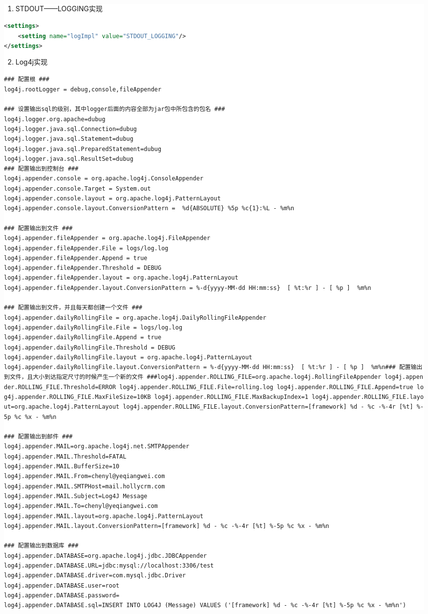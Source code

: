 1. STDOUT——LOGGING实现
```xml
<settings>
    <setting name="logImpl" value="STDOUT_LOGGING"/>
</settings>
```
2. Log4j实现
```properties
### 配置根 ###
log4j.rootLogger = debug,console,fileAppender

### 设置输出sql的级别，其中logger后面的内容全部为jar包中所包含的包名 ###
log4j.logger.org.apache=dubug
log4j.logger.java.sql.Connection=dubug
log4j.logger.java.sql.Statement=dubug
log4j.logger.java.sql.PreparedStatement=dubug
log4j.logger.java.sql.ResultSet=dubug
### 配置输出到控制台 ###
log4j.appender.console = org.apache.log4j.ConsoleAppender
log4j.appender.console.Target = System.out
log4j.appender.console.layout = org.apache.log4j.PatternLayout
log4j.appender.console.layout.ConversionPattern =  %d{ABSOLUTE} %5p %c{1}:%L - %m%n

### 配置输出到文件 ###
log4j.appender.fileAppender = org.apache.log4j.FileAppender
log4j.appender.fileAppender.File = logs/log.log
log4j.appender.fileAppender.Append = true
log4j.appender.fileAppender.Threshold = DEBUG
log4j.appender.fileAppender.layout = org.apache.log4j.PatternLayout
log4j.appender.fileAppender.layout.ConversionPattern = %-d{yyyy-MM-dd HH:mm:ss}  [ %t:%r ] - [ %p ]  %m%n

### 配置输出到文件，并且每天都创建一个文件 ###
log4j.appender.dailyRollingFile = org.apache.log4j.DailyRollingFileAppender
log4j.appender.dailyRollingFile.File = logs/log.log
log4j.appender.dailyRollingFile.Append = true
log4j.appender.dailyRollingFile.Threshold = DEBUG
log4j.appender.dailyRollingFile.layout = org.apache.log4j.PatternLayout
log4j.appender.dailyRollingFile.layout.ConversionPattern = %-d{yyyy-MM-dd HH:mm:ss}  [ %t:%r ] - [ %p ]  %m%n### 配置输出到文件，且大小到达指定尺寸的时候产生一个新的文件 ###log4j.appender.ROLLING_FILE=org.apache.log4j.RollingFileAppender log4j.appender.ROLLING_FILE.Threshold=ERROR log4j.appender.ROLLING_FILE.File=rolling.log log4j.appender.ROLLING_FILE.Append=true log4j.appender.ROLLING_FILE.MaxFileSize=10KB log4j.appender.ROLLING_FILE.MaxBackupIndex=1 log4j.appender.ROLLING_FILE.layout=org.apache.log4j.PatternLayout log4j.appender.ROLLING_FILE.layout.ConversionPattern=[framework] %d - %c -%-4r [%t] %-5p %c %x - %m%n

### 配置输出到邮件 ###
log4j.appender.MAIL=org.apache.log4j.net.SMTPAppender
log4j.appender.MAIL.Threshold=FATAL
log4j.appender.MAIL.BufferSize=10
log4j.appender.MAIL.From=chenyl@yeqiangwei.com
log4j.appender.MAIL.SMTPHost=mail.hollycrm.com
log4j.appender.MAIL.Subject=Log4J Message
log4j.appender.MAIL.To=chenyl@yeqiangwei.com
log4j.appender.MAIL.layout=org.apache.log4j.PatternLayout
log4j.appender.MAIL.layout.ConversionPattern=[framework] %d - %c -%-4r [%t] %-5p %c %x - %m%n

### 配置输出到数据库 ###
log4j.appender.DATABASE=org.apache.log4j.jdbc.JDBCAppender
log4j.appender.DATABASE.URL=jdbc:mysql://localhost:3306/test
log4j.appender.DATABASE.driver=com.mysql.jdbc.Driver
log4j.appender.DATABASE.user=root
log4j.appender.DATABASE.password=
log4j.appender.DATABASE.sql=INSERT INTO LOG4J (Message) VALUES ('[framework] %d - %c -%-4r [%t] %-5p %c %x - %m%n')
```
